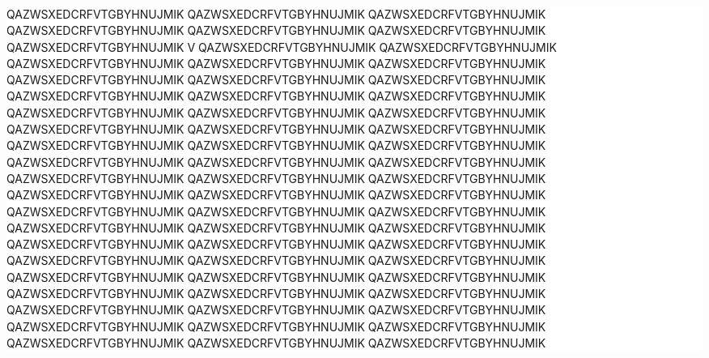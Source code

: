 QAZWSXEDCRFVTGBYHNUJMIK
QAZWSXEDCRFVTGBYHNUJMIK
QAZWSXEDCRFVTGBYHNUJMIK
QAZWSXEDCRFVTGBYHNUJMIK
QAZWSXEDCRFVTGBYHNUJMIK
QAZWSXEDCRFVTGBYHNUJMIK
QAZWSXEDCRFVTGBYHNUJMIK
V
QAZWSXEDCRFVTGBYHNUJMIK
QAZWSXEDCRFVTGBYHNUJMIK
QAZWSXEDCRFVTGBYHNUJMIK
QAZWSXEDCRFVTGBYHNUJMIK
QAZWSXEDCRFVTGBYHNUJMIK
QAZWSXEDCRFVTGBYHNUJMIK
QAZWSXEDCRFVTGBYHNUJMIK
QAZWSXEDCRFVTGBYHNUJMIK
QAZWSXEDCRFVTGBYHNUJMIK
QAZWSXEDCRFVTGBYHNUJMIK
QAZWSXEDCRFVTGBYHNUJMIK
QAZWSXEDCRFVTGBYHNUJMIK
QAZWSXEDCRFVTGBYHNUJMIK
QAZWSXEDCRFVTGBYHNUJMIK
QAZWSXEDCRFVTGBYHNUJMIK
QAZWSXEDCRFVTGBYHNUJMIK
QAZWSXEDCRFVTGBYHNUJMIK
QAZWSXEDCRFVTGBYHNUJMIK
QAZWSXEDCRFVTGBYHNUJMIK
QAZWSXEDCRFVTGBYHNUJMIK
QAZWSXEDCRFVTGBYHNUJMIK
QAZWSXEDCRFVTGBYHNUJMIK
QAZWSXEDCRFVTGBYHNUJMIK
QAZWSXEDCRFVTGBYHNUJMIK
QAZWSXEDCRFVTGBYHNUJMIK
QAZWSXEDCRFVTGBYHNUJMIK
QAZWSXEDCRFVTGBYHNUJMIK
QAZWSXEDCRFVTGBYHNUJMIK
QAZWSXEDCRFVTGBYHNUJMIK
QAZWSXEDCRFVTGBYHNUJMIK
QAZWSXEDCRFVTGBYHNUJMIK
QAZWSXEDCRFVTGBYHNUJMIK
QAZWSXEDCRFVTGBYHNUJMIK
QAZWSXEDCRFVTGBYHNUJMIK
QAZWSXEDCRFVTGBYHNUJMIK
QAZWSXEDCRFVTGBYHNUJMIK
QAZWSXEDCRFVTGBYHNUJMIK
QAZWSXEDCRFVTGBYHNUJMIK
QAZWSXEDCRFVTGBYHNUJMIK
QAZWSXEDCRFVTGBYHNUJMIK
QAZWSXEDCRFVTGBYHNUJMIK
QAZWSXEDCRFVTGBYHNUJMIK
QAZWSXEDCRFVTGBYHNUJMIK
QAZWSXEDCRFVTGBYHNUJMIK
QAZWSXEDCRFVTGBYHNUJMIK
QAZWSXEDCRFVTGBYHNUJMIK
QAZWSXEDCRFVTGBYHNUJMIK
QAZWSXEDCRFVTGBYHNUJMIK
QAZWSXEDCRFVTGBYHNUJMIK
QAZWSXEDCRFVTGBYHNUJMIK
QAZWSXEDCRFVTGBYHNUJMIK
QAZWSXEDCRFVTGBYHNUJMIK
QAZWSXEDCRFVTGBYHNUJMIK
QAZWSXEDCRFVTGBYHNUJMIK
QAZWSXEDCRFVTGBYHNUJMIK
QAZWSXEDCRFVTGBYHNUJMIK
